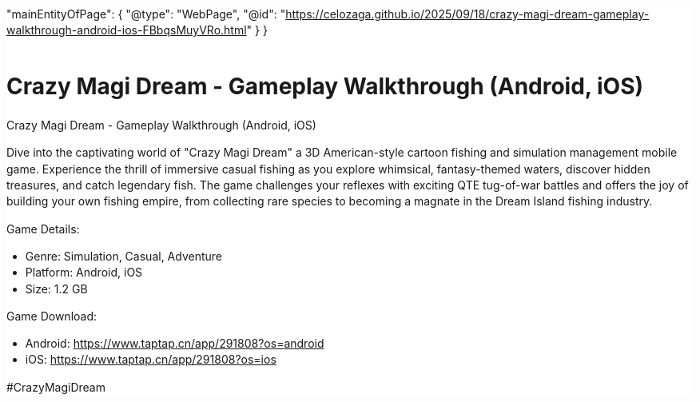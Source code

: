   "mainEntityOfPage": {
    "@type": "WebPage",
    "@id": "https://celozaga.github.io/2025/09/18/crazy-magi-dream-gameplay-walkthrough-android-ios-FBbqsMuyVRo.html"
  }
}
</script>

<h1 class="youtube-post-title">Crazy Magi Dream - Gameplay Walkthrough (Android, iOS)</h1>

<iframe class="BLOG_video_class" width="100%" height="100%" 
        src="https://www.youtube.com/embed/FBbqsMuyVRo"
        youtube-src-id="FBbqsMuyVRo"
        title="YouTube Video Player"
        frameborder="0"
        allow="accelerometer; autoplay; clipboard-write; encrypted-media; gyroscope; picture-in-picture; web-share"
        referrerpolicy="strict-origin-when-cross-origin"
        allowfullscreen></iframe>

<p class="youtube-post-description">Crazy Magi Dream - Gameplay Walkthrough (Android, iOS)

Dive into the captivating world of "Crazy Magi Dream" a 3D American-style cartoon fishing and simulation management mobile game. Experience the thrill of immersive casual fishing as you explore whimsical, fantasy-themed waters, discover hidden treasures, and catch legendary fish. The game challenges your reflexes with exciting QTE tug-of-war battles and offers the joy of building your own fishing empire, from collecting rare species to becoming a magnate in the Dream Island fishing industry.

Game Details:

- Genre: Simulation, Casual, Adventure
- Platform: Android, iOS
- Size: 1.2 GB

Game Download:

- Android: https://www.taptap.cn/app/291808?os=android
- iOS: https://www.taptap.cn/app/291808?os=ios

#CrazyMagiDream</p>
